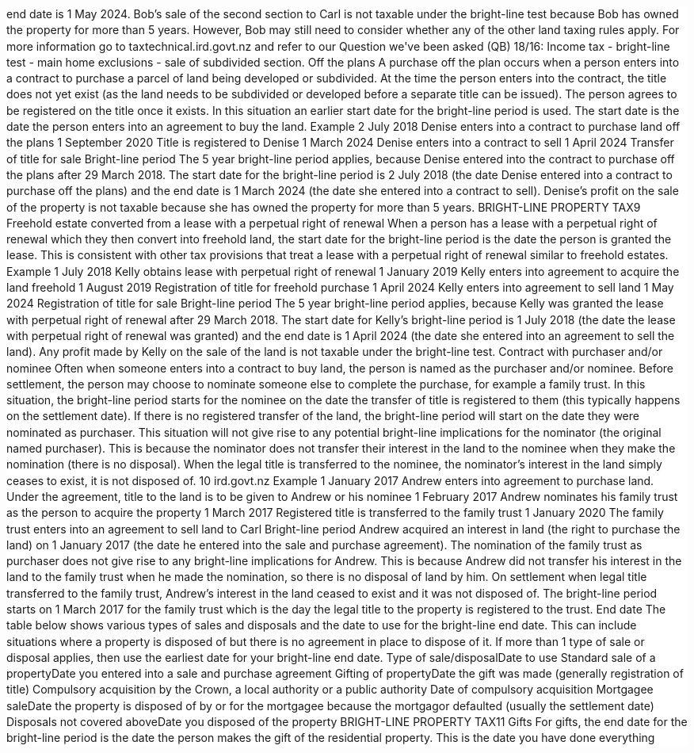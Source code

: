 end date is 1 May 2024. Bob’s sale of the second section to Carl is not taxable under the bright-line test because Bob has owned the property for more than 5 years. However, Bob may still need to consider whether any of the other land taxing rules apply. For more information go to taxtechnical.ird.govt.nz and refer to our Question we've been asked (QB) 18/16: Income tax - bright-line test - main home exclusions - sale of subdivided section. Off the plans A purchase off the plan occurs when a person enters into a contract to purchase a parcel of land being developed or subdivided. At the time the person enters into the contract, the title does not yet exist (as the land needs to be subdivided or developed before a separate title can be issued). The person agrees to be registered on the title once it exists. In this situation an earlier start date for the bright-line period is used. The start date is the date the person enters into an agreement to buy the land. Example 2 July 2018 Denise enters into a contract to purchase land off the plans 1 September 2020 Title is registered to Denise 1 March 2024 Denise enters into a contract to sell 1 April 2024 Transfer of title for sale Bright-line period The 5 year bright-line period applies, because Denise entered into the contract to purchase off the plans after 29 March 2018. The start date for the bright-line period is 2 July 2018 (the date Denise entered into a contract to purchase off the plans) and the end date is 1 March 2024 (the date she entered into a contract to sell). Denise’s profit on the sale of the property is not taxable because she has owned the property for more than 5 years. BRIGHT-LINE PROPERTY TAX9 Freehold estate converted from a lease with a perpetual right of renewal When a person has a lease with a perpetual right of renewal which they then convert into freehold land, the start date for the bright-line period is the date the person is granted the lease. This is consistent with other tax provisions that treat a lease with a perpetual right of renewal similar to freehold estates. Example 1 July 2018 Kelly obtains lease with perpetual right of renewal 1 January 2019 Kelly enters into agreement to acquire the land freehold 1 August 2019 Registration of title for freehold purchase 1 April 2024 Kelly enters into agreement to sell land 1 May 2024 Registration of title for sale Bright-line period The 5 year bright-line period applies, because Kelly was granted the lease with perpetual right of renewal after 29 March 2018. The start date for Kelly’s bright-line period is 1 July 2018 (the date the lease with perpetual right of renewal was granted) and the end date is 1 April 2024 (the date she entered into an agreement to sell the land). Any profit made by Kelly on the sale of the land is not taxable under the bright-line test. Contract with purchaser and/or nominee Often when someone enters into a contract to buy land, the person is named as the purchaser and/or nominee. Before settlement, the person may choose to nominate someone else to complete the purchase, for example a family trust. In this situation, the bright-line period starts for the nominee on the date the transfer of title is registered to them (this typically happens on the settlement date). If there is no registered transfer of the land, the bright-line period will start on the date they were nominated as purchaser. This situation will not give rise to any potential bright-line implications for the nominator (the original named purchaser). This is because the nominator does not transfer their interest in the land to the nominee when they make the nomination (there is no disposal). When the legal title is transferred to the nominee, the nominator’s interest in the land simply ceases to exist, it is not disposed of. 10 ird.govt.nz Example 1 January 2017 Andrew enters into agreement to purchase land. Under the agreement, title to the land is to be given to Andrew or his nominee 1 February 2017 Andrew nominates his family trust as the person to acquire the property 1 March 2017 Registered title is transferred to the family trust 1 January 2020 The family trust enters into an agreement to sell land to Carl Bright-line period Andrew acquired an interest in land (the right to purchase the land) on 1 January 2017 (the date he entered into the sale and purchase agreement). The nomination of the family trust as purchaser does not give rise to any bright-line implications for Andrew. This is because Andrew did not transfer his interest in the land to the family trust when he made the nomination, so there is no disposal of land by him. On settlement when legal title transferred to the family trust, Andrew’s interest in the land ceased to exist and it was not disposed of. The bright-line period starts on 1 March 2017 for the family trust which is the day the legal title to the property is registered to the trust. End date The table below shows various types of sales and disposals and the date to use for the bright-line end date. This can include situations where a property is disposed of but there is no agreement in place to dispose of it. If more than 1 type of sale or disposal applies, then use the earliest date for your bright-line end date. Type of sale/disposalDate to use Standard sale of a propertyDate you entered into a sale and purchase agreement Gifting of propertyDate the gift was made (generally registration of title) Compulsory acquisition by the Crown, a local authority or a public authority Date of compulsory acquisition Mortgagee saleDate the property is disposed of by or for the mortgagee because the mortgagor defaulted (usually the settlement date) Disposals not covered aboveDate you disposed of the property BRIGHT-LINE PROPERTY TAX11 Gifts For gifts, the end date for the bright-line period is the date the person makes the gift of the residential property. This is the date you have done everything